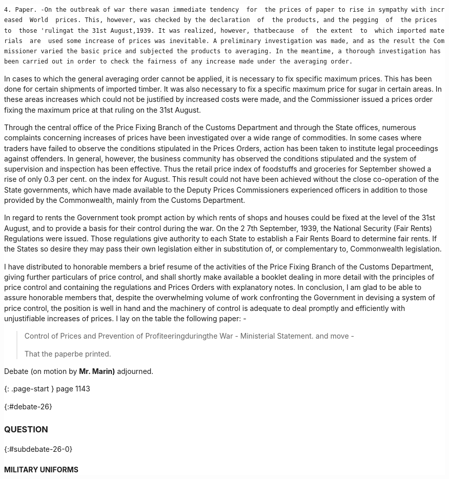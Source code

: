     4. Paper. -On the outbreak of war there wasan immediate tendency  for  the prices of paper to rise in sympathy with increased  World  prices. This, however, was checked by the declaration  of  the products, and the pegging  of  the prices  to  those 'rulingat the 31st August,1939. It was realized, however, thatbecause  of  the extent  to  which imported materials  are  used some increase of prices was inevitable. A preliminary investigation was made, and as the result the Commissioner varied the basic price and subjected the products to averaging. In the meantime, a thorough investigation has been carried out in order to check the fairness of any increase made under the averaging order. 


In cases to which the general averaging order cannot be applied, it is necessary to fix specific maximum prices. This has been done for certain shipments of imported timber. It was also necessary to fix a specific maximum price for sugar in certain areas. In these areas increases which could not be justified by increased costs were made, and the Commissioner issued a prices order fixing the maximum price at that ruling on the 31st August. 

Through the central office of the Price Fixing Branch of the Customs Department and through the State offices, numerous complaints concerning increases of prices have been investigated over a wide range of commodities. In some cases where traders have failed to observe the conditions stipulated in the Prices Orders, action has been taken to institute legal proceedings against offenders. In general, however, the business community has observed the conditions stipulated and the system of supervision and inspection has been effective. Thus the retail price index of foodstuffs and groceries for September showed a rise of only 0.3 per cent. on the index for August. This result could not have been achieved without the close co-operation of the State governments, which have made available to the  Deputy  Prices Commissioners experienced officers in addition to those provided by the Commonwealth, mainly from the Customs Department. 

In regard to rents the Government took prompt action by which rents of shops and houses could be fixed at the level of the 31st August, and to provide a basis for their control during the war. On the 2 7th September, 1939, the National Security (Fair Rents) Regulations were issued. Those regulations give authority to each State to establish a Fair Rents Board to determine fair rents. If the States so desire they may pass their own legislation either in substitution of, or complementary to, Commonwealth legislation. 

I have distributed to honorable members a brief resume of the activities of the Price Fixing Branch of the Customs Department, giving further particulars of price control, and shall shortly make available  a  booklet dealing in more detail with the principles of price control and containing the regulations and Prices Orders with explanatory notes. In conclusion, I am glad to  be  able to assure honorable members that, despite the overwhelming volume of work confronting the Government in devising a system of price control, the position is well in hand and the machinery of control is adequate to deal promptly and efficiently with unjustifiable increases of prices. I lay on the table the following paper: - 

  >Control of Prices and Prevention of Profiteeringduringthe War - Ministerial Statement. and  move - 
  >
  >That  the  paperbe printed. 

Debate (on motion by  **Mr. Marin)**  adjourned. 

{: .page-start }
page 1143

{:#debate-26}
### QUESTION

{:#subdebate-26-0}
#### MILITARY UNIFORMS
